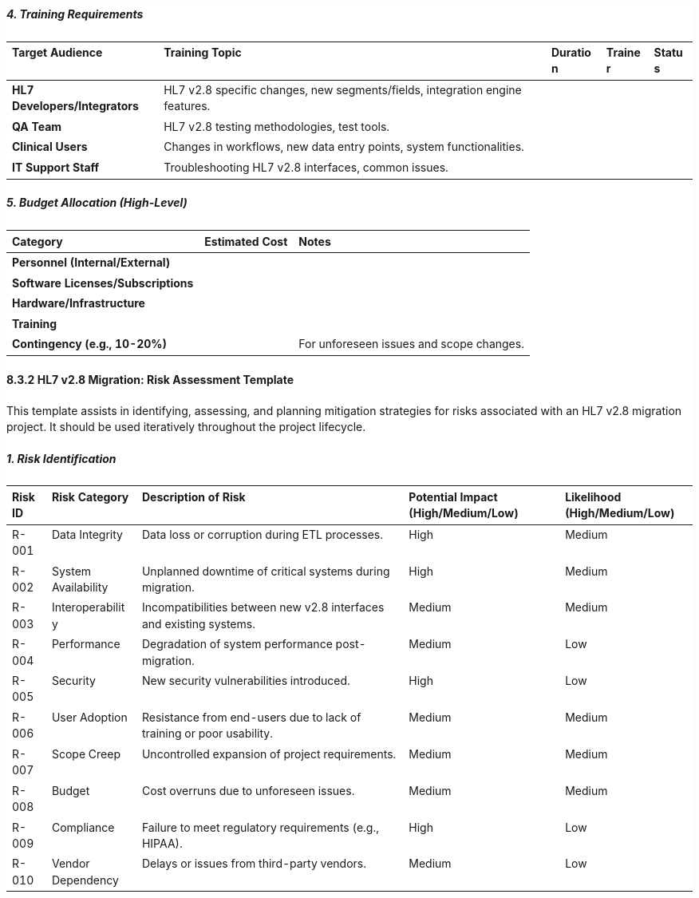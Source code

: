 ##### 4. Training Requirements

| Target Audience | Training Topic | Duration | Trainer | Status |
| :--- | :--- | :--- | :--- | :--- |
| **HL7 Developers/Integrators** | HL7 v2.8 specific changes, new segments/fields, integration engine features. | | | |
| **QA Team** | HL7 v2.8 testing methodologies, test tools. | | | |
| **Clinical Users** | Changes in workflows, new data entry points, system functionalities. | | | |
| **IT Support Staff** | Troubleshooting HL7 v2.8 interfaces, common issues. | | | |

##### 5. Budget Allocation (High-Level)

| Category | Estimated Cost | Notes |
| :--- | :--- | :--- |
| **Personnel (Internal/External)** | | |
| **Software Licenses/Subscriptions** | | |
| **Hardware/Infrastructure** | | |
| **Training** | | |
| **Contingency (e.g., 10-20%)** | | For unforeseen issues and scope changes. |

#### 8.3.2 HL7 v2.8 Migration: Risk Assessment Template

This template assists in identifying, assessing, and planning mitigation strategies for risks associated with an HL7 v2.8 migration project. It should be used iteratively throughout the project lifecycle.

##### 1. Risk Identification

| Risk ID | Risk Category | Description of Risk | Potential Impact (High/Medium/Low) | Likelihood (High/Medium/Low) |
| :--- | :--- | :--- | :--- | :--- |
| R-001 | Data Integrity | Data loss or corruption during ETL processes. | High | Medium |
| R-002 | System Availability | Unplanned downtime of critical systems during migration. | High | Medium |
| R-003 | Interoperability | Incompatibilities between new v2.8 interfaces and existing systems. | Medium | Medium |
| R-004 | Performance | Degradation of system performance post-migration. | Medium | Low |
| R-005 | Security | New security vulnerabilities introduced. | High | Low |
| R-006 | User Adoption | Resistance from end-users due to lack of training or poor usability. | Medium | Medium |
| R-007 | Scope Creep | Uncontrolled expansion of project requirements. | Medium | Medium |
| R-008 | Budget | Cost overruns due to unforeseen issues. | Medium | Medium |
| R-009 | Compliance | Failure to meet regulatory requirements (e.g., HIPAA). | High | Low |
| R-010 | Vendor Dependency | Delays or issues from third-party vendors. | Medium | Low |
